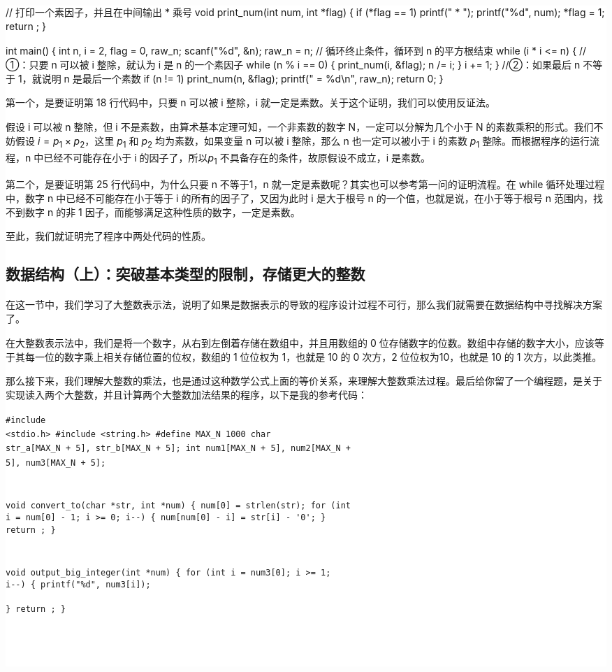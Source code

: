 // 打印一个素因子，并且在中间输出 * 乘号
void print_num(int num, int *flag) {
    if (*flag == 1) printf(&quot; * &quot;);
    printf(&quot;%d&quot;, num);
    *flag = 1;
    return ;
}

int main() {
    int n, i = 2, flag = 0, raw_n;
    scanf(&quot;%d&quot;, &amp;n);
    raw_n = n;
    // 循环终止条件，循环到 n 的平方根结束
    while (i * i &lt;= n) {
        //①：只要 n 可以被 i 整除，就认为 i 是 n 的一个素因子
        while (n % i == 0) {
            print_num(i, &amp;flag);
            n /= i;
        }
        i += 1;
    }
    //②：如果最后 n 不等于 1，就说明 n 是最后一个素数
    if (n != 1) print_num(n, &amp;flag);
    printf(&quot; = %d\n&quot;, raw_n);
    return 0;
}
</code></pre><p>第一个，是要证明第 18 行代码中，只要 n 可以被 i 整除，i 就一定是素数。关于这个证明，我们可以使用反证法。</p><p>假设  i 可以被 n 整除，但 i 不是素数，由算术基本定理可知，一个非素数的数字 N，一定可以分解为几个小于 N 的素数乘积的形式。我们不妨假设 $i = p_1 \times p_2$，这里 $p_1$ 和 $p_2$ 均为素数，如果变量 n 可以被 i 整除，那么 n 也一定可以被小于 i 的素数 $p_1$ 整除。而根据程序的运行流程，n 中已经不可能存在小于 i 的因子了，所以$p_1$ 不具备存在的条件，故原假设不成立，i 是素数。</p><p>第二个，是要证明第 25 行代码中，为什么只要 n 不等于1，n 就一定是素数呢？其实也可以参考第一问的证明流程。在 while 循环处理过程中，数字 n 中已经不可能存在小于等于 i 的所有的因子了，又因为此时 i 是大于根号 n 的一个值，也就是说，在小于等于根号 n 范围内，找不到数字 n 的非 1 因子，而能够满足这种性质的数字，一定是素数。</p><p>至此，我们就证明完了程序中两处代码的性质。</p><h2>数据结构（上）：突破基本类型的限制，存储更大的整数</h2><p>在这一节中，我们学习了大整数表示法，说明了如果是数据表示的导致的程序设计过程不可行，那么我们就需要在数据结构中寻找解决方案了。</p><p>在大整数表示法中，我们是将一个数字，从右到左倒着存储在数组中，并且用数组的 0 位存储数字的位数。数组中存储的数字大小，应该等于其每一位的数字乘上相关存储位置的位权，数组的 1 位位权为 1，也就是 10 的 0 次方，2 位位权为10，也就是 10 的 1 次方，以此类推。</p><p>那么接下来，我们理解大整数的乘法，也是通过这种数学公式上面的等价关系，来理解大整数乘法过程。最后给你留了一个编程题，是关于实现读入两个大整数，并且计算两个大整数加法结果的程序，以下是我的参考代码：</p><pre><code>#include &lt;stdio.h&gt;
#include &lt;string.h&gt;
#define MAX_N 1000
char str_a[MAX_N + 5], str_b[MAX_N + 5];
int num1[MAX_N + 5], num2[MAX_N + 5], num3[MAX_N + 5];

void convert_to(char *str, int *num) {
    num[0] = strlen(str);
    for (int i = num[0] - 1; i &gt;= 0; i--) {
        num[num[0] - i] = str[i] - '0';
    }
    return ;
}

void output_big_integer(int *num) {
    for (int i = num3[0]; i &gt;= 1; i--) {
        printf(&quot;%d&quot;, num3[i]);  
    }
    return ;
}
